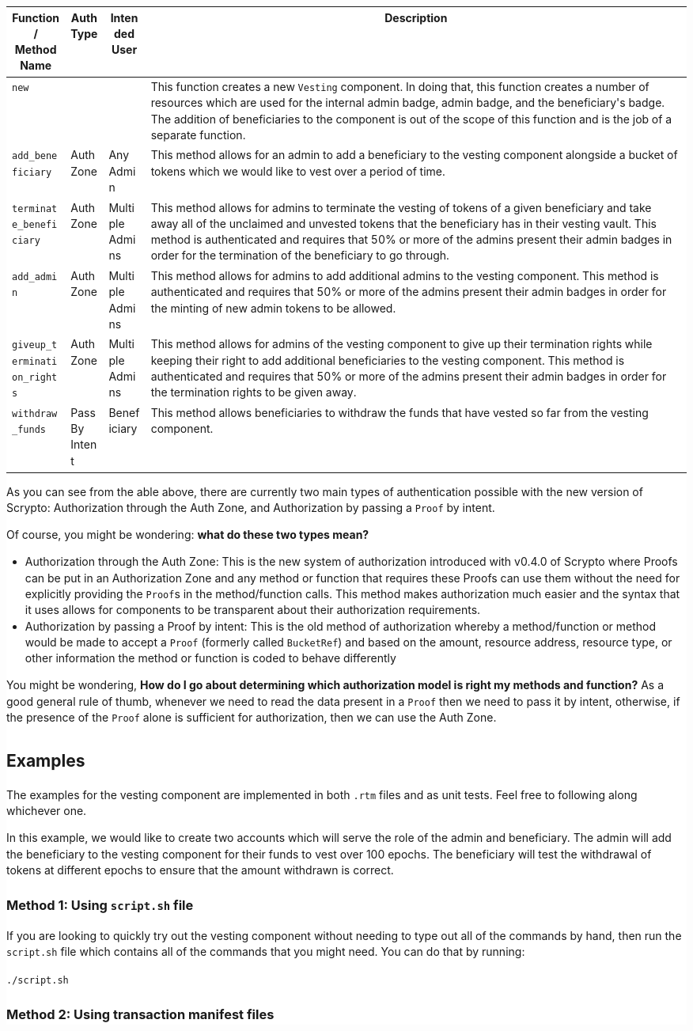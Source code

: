 | Function / Method Name      | Auth Type | Intended User    | Description |
| --------------------------- | --------- | ---------------- | ----------- |
| `new`                       |           |                  | This function creates a new `Vesting` component. In doing that, this function creates a number of resources which are used for the internal admin badge, admin badge, and the beneficiary's badge. The addition of beneficiaries to the component is out of the scope of this function and is the job of a separate function.
| `add_beneficiary`           | Auth Zone | Any Admin        | This method allows for an admin to add a beneficiary to the vesting component alongside a bucket of tokens which we would like to vest over a period of time. 
| `terminate_beneficiary`     | Auth Zone | Multiple Admins  | This method allows for admins to terminate the vesting of tokens of a given beneficiary and take away all of the unclaimed and unvested tokens that the beneficiary has in their vesting vault. This method is authenticated and requires that 50% or more of the admins present their admin badges in order for the termination of the beneficiary to go through.
| `add_admin`                 | Auth Zone | Multiple Admins | This method allows for admins to add additional admins to the vesting component. This method is authenticated and requires that 50% or more of the admins present their admin badges in order for the minting of new admin tokens to be allowed.
| `giveup_termination_rights` | Auth Zone | Multiple Admins  | This method allows for admins of the vesting component to give up their termination rights while keeping their right to add additional beneficiaries to the vesting component. This method is authenticated and requires that 50% or more of the admins present their admin badges in order for the termination rights to be given away.
| `withdraw_funds`            | Pass By Intent | Beneficiary | This method allows beneficiaries to withdraw the funds that have vested so far from the vesting component.

As you can see from the able above, there are currently two main types of authentication possible with the new version of Scrypto: Authorization through the Auth Zone, and Authorization by passing a `Proof` by intent. 

Of course, you might be wondering: **what do these two types mean?**
* Authorization through the Auth Zone: This is the new system of authorization introduced with v0.4.0 of Scrypto where Proofs can be put in an Authorization Zone and any method or function that requires these Proofs can use them without the need for explicitly providing the `Proof`s in the method/function calls. This method makes authorization much easier and the syntax that it uses allows for components to be transparent about their authorization requirements. 
* Authorization by passing a Proof by intent: This is the old method of authorization whereby a method/function or method would be made to accept a `Proof` (formerly called `BucketRef`) and based on the amount, resource address, resource type, or other information the method or function is coded to behave differently 

You might be wondering, **How do I go about determining which authorization model is right my methods and function?**
As a good general rule of thumb, whenever we need to read the data present in a `Proof` then we need to pass it by intent, otherwise, if the presence of the `Proof` alone is sufficient for authorization, then we can use the Auth Zone.

## Examples

The examples for the vesting component are implemented in both `.rtm` files and as unit tests. Feel free to following along whichever one. 

In this example, we would like to create two accounts which will serve the role of the admin and beneficiary. The admin will add the beneficiary to the vesting component for their funds to vest over 100 epochs. The beneficiary will test the withdrawal of tokens at different epochs to ensure that the amount withdrawn is correct.

### Method 1: Using `script.sh` file

If you are looking to quickly try out the vesting component without needing to type out all of the commands by hand, then run the `script.sh` file which contains all of the commands that you might need. You can do that by running:
```sh
./script.sh
```

### Method 2: Using transaction manifest files
